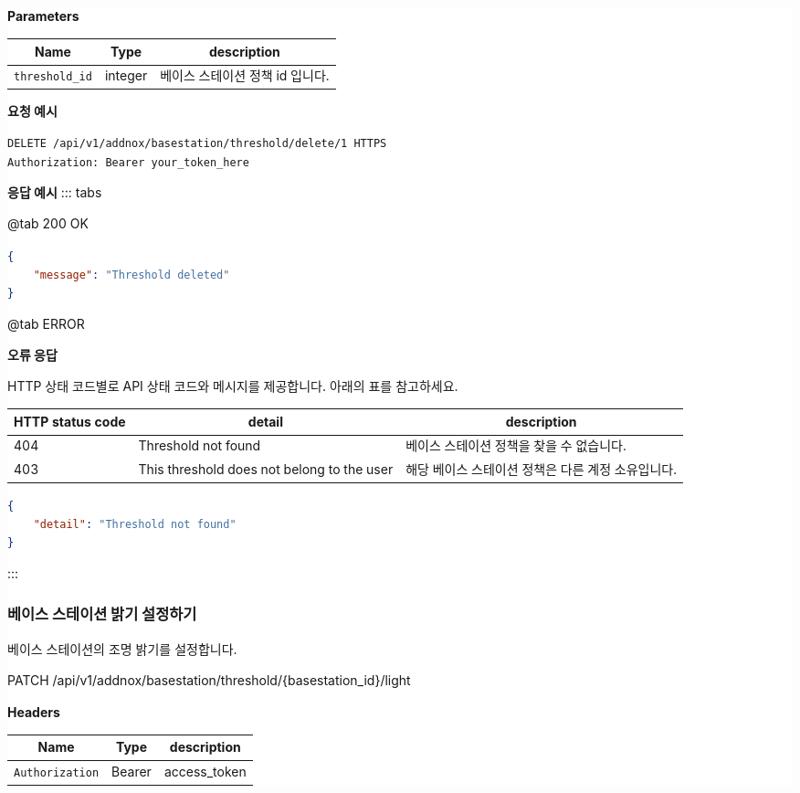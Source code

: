**Parameters**

| Name | Type           | description             |
|------------------|------------------|-------------------------|
| `threshold_id` <Badge type="danger" text="required" />| integer    | 베이스 스테이션 정책 id 입니다.|


**요청 예시**
```http
DELETE /api/v1/addnox/basestation/threshold/delete/1 HTTPS
Authorization: Bearer your_token_here
```

**응답 예시**
::: tabs

@tab <span class="ok-tab">200 OK</span>

```json
{
    "message": "Threshold deleted"
}
```
@tab <span class="error-tab">ERROR</span>

**오류 응답**

HTTP 상태 코드별로 API 상태 코드와 메시지를 제공합니다. 아래의 표를 참고하세요.

| HTTP status code | detail           | description             |
|------------------|------------------|-------------------------|
| 404              | Threshold not found     | 베이스 스테이션 정책을 찾을 수 없습니다.|
| 403              | This threshold does not belong to the user     | 해당 베이스 스테이션 정책은 다른 계정 소유입니다.|


```json
{
    "detail": "Threshold not found"
}
```
:::

### **베이스 스테이션 밝기 설정하기**

베이스 스테이션의 조명 밝기를 설정합니다.

<div class="api-endpoint">
  <span class="api-method">PATCH</span>
  /api/v1/addnox/basestation/threshold/{basestation_id}/light
</div>

**Headers**

| Name | Type           | description             |
|------------------|------------------|-------------------------|
| `Authorization` <Badge type="danger" text="required" />| Bearer    | access_token|
